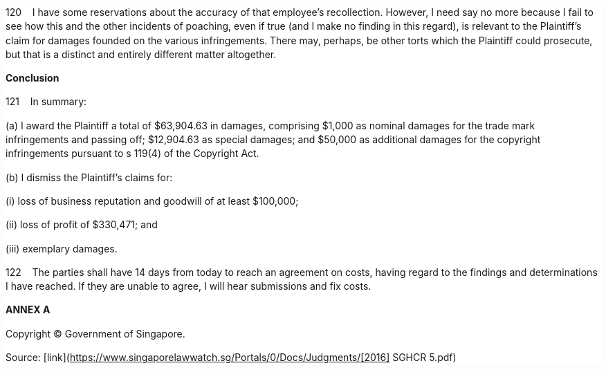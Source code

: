 120    I have some reservations about the accuracy of that employee’s recollection. However, I need say no more because I fail to see how this and the other incidents of poaching, even if true (and I make no finding in this regard), is relevant to the Plaintiff’s claim for damages founded on the various infringements. There may, perhaps, be other torts which the Plaintiff could prosecute, but that is a distinct and entirely different matter altogether. 

**Conclusion** 

121    In summary: 

 (a) I award the Plaintiff a total of $63,904.63 in damages, comprising $1,000 as nominal damages for the trade mark infringements and passing off; $12,904.63 as special damages; and $50,000 as additional damages for the copyright infringements pursuant to s 119(4) of the Copyright Act. 


 (b) I dismiss the Plaintiff’s claims for: 

 (i) loss of business reputation and goodwill of at least $100,000; 

 (ii) loss of profit of $330,471; and 

 (iii) exemplary damages. 

122    The parties shall have 14 days from today to reach an agreement on costs, having regard to the findings and determinations I have reached. If they are unable to agree, I will hear submissions and fix costs. 

**ANNEX A** 




Copyright © Government of Singapore. 


Source: [link](https://www.singaporelawwatch.sg/Portals/0/Docs/Judgments/[2016] SGHCR 5.pdf)
